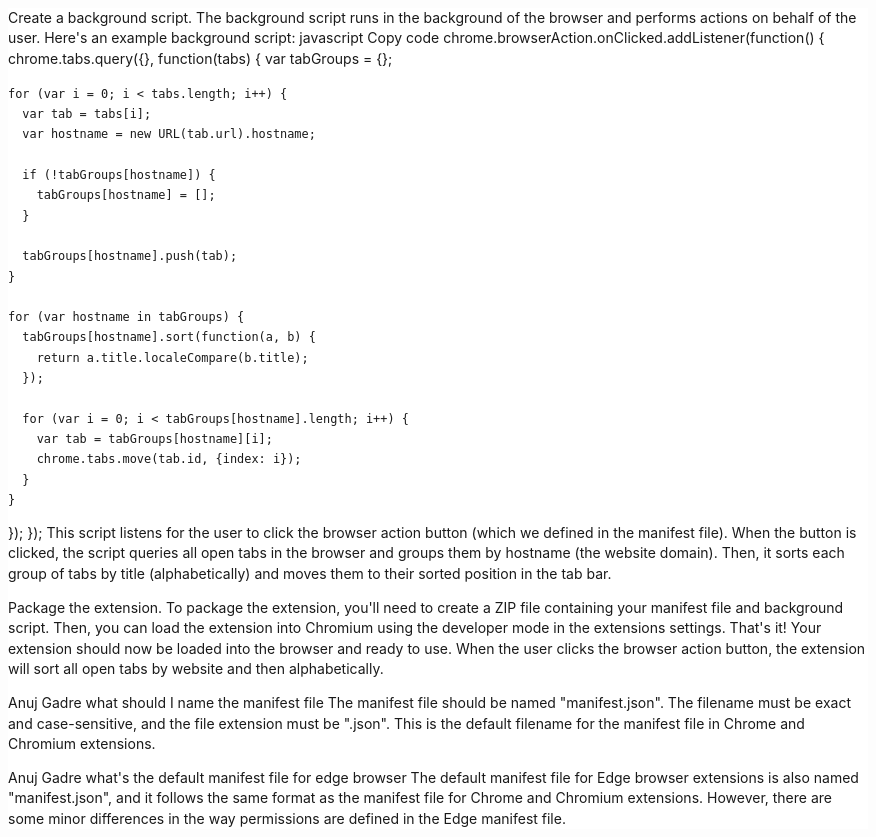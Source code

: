 Create a background script. The background script runs in the background of the browser and performs actions on behalf of the user. Here's an example background script:
javascript
Copy code
chrome.browserAction.onClicked.addListener(function() {
  chrome.tabs.query({}, function(tabs) {
    var tabGroups = {};

    for (var i = 0; i < tabs.length; i++) {
      var tab = tabs[i];
      var hostname = new URL(tab.url).hostname;

      if (!tabGroups[hostname]) {
        tabGroups[hostname] = [];
      }

      tabGroups[hostname].push(tab);
    }

    for (var hostname in tabGroups) {
      tabGroups[hostname].sort(function(a, b) {
        return a.title.localeCompare(b.title);
      });

      for (var i = 0; i < tabGroups[hostname].length; i++) {
        var tab = tabGroups[hostname][i];
        chrome.tabs.move(tab.id, {index: i});
      }
    }
  });
});
This script listens for the user to click the browser action button (which we defined in the manifest file). When the button is clicked, the script queries all open tabs in the browser and groups them by hostname (the website domain). Then, it sorts each group of tabs by title (alphabetically) and moves them to their sorted position in the tab bar.

Package the extension. To package the extension, you'll need to create a ZIP file containing your manifest file and background script. Then, you can load the extension into Chromium using the developer mode in the extensions settings.
That's it! Your extension should now be loaded into the browser and ready to use. When the user clicks the browser action button, the extension will sort all open tabs by website and then alphabetically.




Anuj Gadre
what should I name the manifest file
The manifest file should be named "manifest.json". The filename must be exact and case-sensitive, and the file extension must be ".json". This is the default filename for the manifest file in Chrome and Chromium extensions.




Anuj Gadre
what's the default manifest file for edge browser
The default manifest file for Edge browser extensions is also named "manifest.json", and it follows the same format as the manifest file for Chrome and Chromium extensions. However, there are some minor differences in the way permissions are defined in the Edge manifest file.
